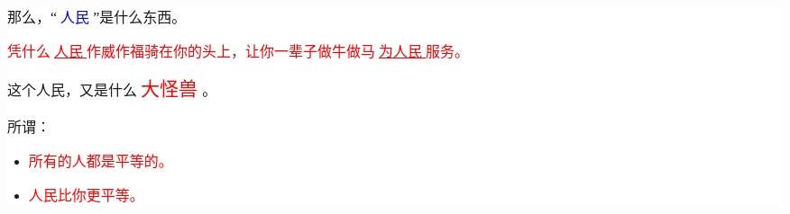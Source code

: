 </span>
</p>
<p style="line-height:150%">
<span style="font-size:16px;line-height:150%;font-family:楷体">
          那么，“
          <span style="color:blue">
           人民
          </span>
          ”是什么东西。
         </span>
</p>
<p style="line-height:150%">
<span style="font-size:16px;line-height:150%;font-family:楷体;color:red">
          凭什么
          <span style="text-decoration:underline;">
           人民
          </span>
          作威作福骑在你的头上，让你一辈子做牛做马
          <span style="text-decoration:underline;">
           为人民
          </span>
          服务。
         </span>
</p>
<p style="line-height:150%">
<span style="font-size:16px;line-height:150%;font-family:楷体">
          这个人民，又是什么
         </span>
<span style="font-size:21px;line-height:150%;font-family:楷体;color:red">
          大怪兽
         </span>
<span style="font-size:16px;line-height:150%;font-family:楷体">
          。
         </span>
</p>
<p style="line-height:150%">
<span style="font-size:16px;line-height:150%;font-family:楷体">
</span>
</p>
<p style="line-height:150%">
<span style="font-size:16px;line-height:150%;font-family:楷体">
</span>
</p>
<p style="line-height:150%">
<span style="font-size:16px;line-height:150%;font-family:楷体">
          所谓：
         </span>
</p>
<ul class="list-paddingleft-2" style="list-style-type: disc;">
<li>
<p style="line-height:150%">
<span style="font-size:16px;line-height:150%;font-family:楷体;color:red">
            所有的人都是平等的。
           </span>
</p>
</li>
<li>
<p style="line-height:150%">
<span style="font-size:16px;line-height:150%;font-family:楷体;color:red">
            人民比你更平等。
           </span>
</p>
</li>
</ul>